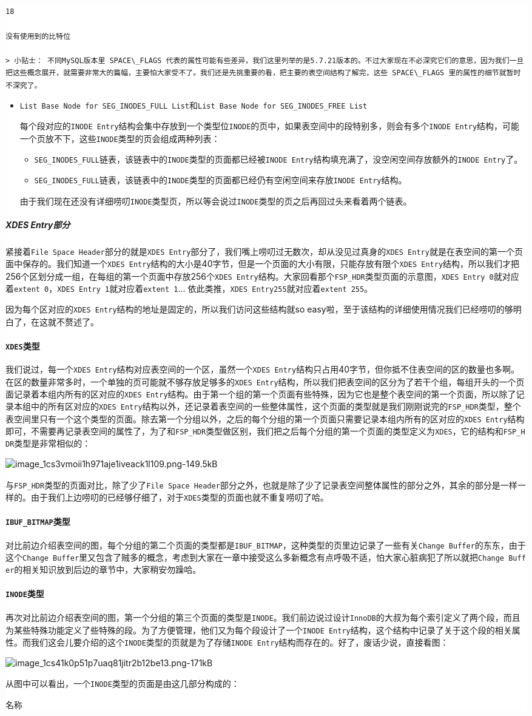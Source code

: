     18
    
    没有使用到的比特位
    
    > 小贴士： 不同MySQL版本里 SPACE\_FLAGS 代表的属性可能有些差异，我们这里列举的是5.7.21版本的。不过大家现在不必深究它们的意思，因为我们一旦把这些概念展开，就需要非常大的篇幅，主要怕大家受不了。我们还是先挑重要的看，把主要的表空间结构了解完，这些 SPACE\_FLAGS 里的属性的细节就暂时不深究了。
    
*   `List Base Node for SEG_INODES_FULL List`和`List Base Node for SEG_INODES_FREE List`
    
    每个段对应的`INODE Entry`结构会集中存放到一个类型位`INODE`的页中，如果表空间中的段特别多，则会有多个`INODE Entry`结构，可能一个页放不下，这些`INODE`类型的页会组成两种列表：
    
    *   `SEG_INODES_FULL`链表，该链表中的`INODE`类型的页面都已经被`INODE Entry`结构填充满了，没空闲空间存放额外的`INODE Entry`了。
        
    *   `SEG_INODES_FULL`链表，该链表中的`INODE`类型的页面都已经仍有空闲空间来存放`INODE Entry`结构。
        
    
    由于我们现在还没有详细唠叨`INODE`类型页，所以等会说过`INODE`类型的页之后再回过头来看着两个链表。
    

##### XDES Entry部分

紧接着`File Space Header`部分的就是`XDES Entry`部分了，我们嘴上唠叨过无数次，却从没见过真身的`XDES Entry`就是在表空间的第一个页面中保存的。我们知道一个`XDES Entry`结构的大小是40字节，但是一个页面的大小有限，只能存放有限个`XDES Entry`结构，所以我们才把256个区划分成一组，在每组的第一个页面中存放256个`XDES Entry`结构。大家回看那个`FSP_HDR`类型页面的示意图，`XDES Entry 0`就对应着`extent 0`，`XDES Entry 1`就对应着`extent 1`... 依此类推，`XDES Entry255`就对应着`extent 255`。

因为每个区对应的`XDES Entry`结构的地址是固定的，所以我们访问这些结构就so easy啦，至于该结构的详细使用情况我们已经唠叨的够明白了，在这就不赘述了。

#### `XDES`类型

我们说过，每一个`XDES Entry`结构对应表空间的一个区，虽然一个`XDES Entry`结构只占用40字节，但你抵不住表空间的区的数量也多啊。在区的数量非常多时，一个单独的页可能就不够存放足够多的`XDES Entry`结构，所以我们把表空间的区分为了若干个组，每组开头的一个页面记录着本组内所有的区对应的`XDES Entry`结构。由于第一个组的第一个页面有些特殊，因为它也是整个表空间的第一个页面，所以除了记录本组中的所有区对应的`XDES Entry`结构以外，还记录着表空间的一些整体属性，这个页面的类型就是我们刚刚说完的`FSP_HDR`类型，整个表空间里只有一个这个类型的页面。除去第一个分组以外，之后的每个分组的第一个页面只需要记录本组内所有的区对应的`XDES Entry`结构即可，不需要再记录表空间的属性了，为了和`FSP_HDR`类型做区别，我们把之后每个分组的第一个页面的类型定义为`XDES`，它的结构和`FSP_HDR`类型是非常相似的：

![image_1cs3vmoii1h971aje1iveack1l109.png-149.5kB](https://user-gold-cdn.xitu.io/2018/12/14/167ac64482356d3e?w=1257&h=599&f=png&s=153052)

与`FSP_HDR`类型的页面对比，除了少了`File Space Header`部分之外，也就是除了少了记录表空间整体属性的部分之外，其余的部分是一样一样的。由于我们上边唠叨的已经够仔细了，对于`XDES`类型的页面也就不重复唠叨了哈。

#### `IBUF_BITMAP`类型

对比前边介绍表空间的图，每个分组的第二个页面的类型都是`IBUF_BITMAP`，这种类型的页里边记录了一些有关`Change Buffer`的东东，由于这个`Change Buffer`里又包含了贼多的概念，考虑到大家在一章中接受这么多新概念有点呼吸不适，怕大家心脏病犯了所以就把`Change Buffer`的相关知识放到后边的章节中，大家稍安勿躁哈。

#### `INODE`类型

再次对比前边介绍表空间的图，第一个分组的第三个页面的类型是`INODE`。我们前边说过设计`InnoDB`的大叔为每个索引定义了两个段，而且为某些特殊功能定义了些特殊的段。为了方便管理，他们又为每个段设计了一个`INODE Entry`结构，这个结构中记录了关于这个段的相关属性。而我们这会儿要介绍的这个`INODE`类型的页就是为了存储`INODE Entry`结构而存在的。好了，废话少说，直接看图：

![image_1cs41k0p51p7uaq81jitr2b12be13.png-171kB](https://user-gold-cdn.xitu.io/2018/12/14/167ac6448cef481c?w=1272&h=590&f=png&s=175126)

从图中可以看出，一个`INODE`类型的页面是由这几部分构成的：

名称

